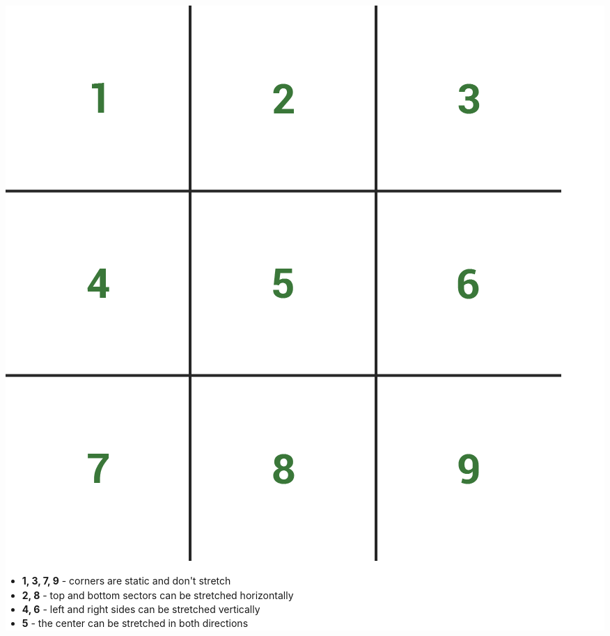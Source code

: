 ![Barvy](../.gitbook/assets/2-9patch.png)

* **1, 3, 7, 9** - corners are static and don't stretch
* **2, 8** - top and bottom sectors can be stretched horizontally
* **4, 6** - left and right sides can be stretched vertically
* **5** - the center can be stretched in both directions
